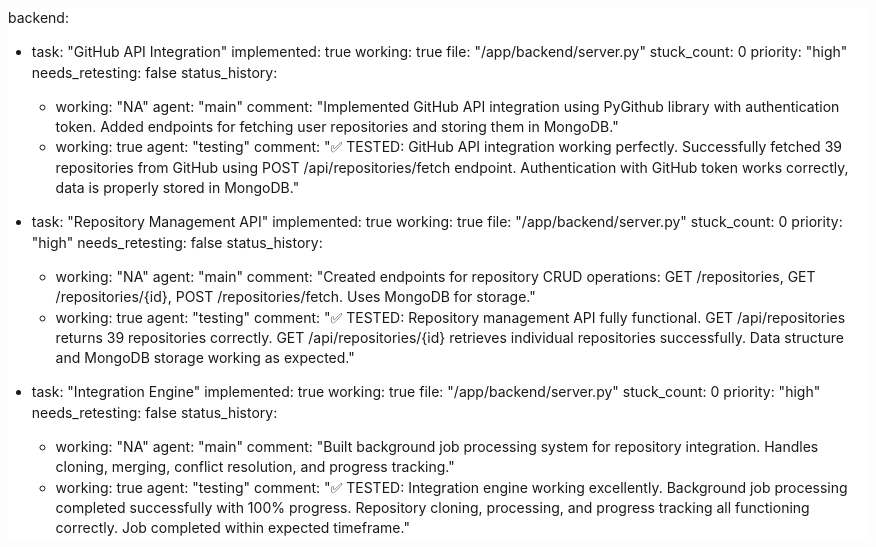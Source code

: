 backend:
  - task: "GitHub API Integration"
    implemented: true
    working: true
    file: "/app/backend/server.py"
    stuck_count: 0
    priority: "high"
    needs_retesting: false
    status_history:
      - working: "NA"
        agent: "main"
        comment: "Implemented GitHub API integration using PyGithub library with authentication token. Added endpoints for fetching user repositories and storing them in MongoDB."
      - working: true
        agent: "testing"
        comment: "✅ TESTED: GitHub API integration working perfectly. Successfully fetched 39 repositories from GitHub using POST /api/repositories/fetch endpoint. Authentication with GitHub token works correctly, data is properly stored in MongoDB."

  - task: "Repository Management API"
    implemented: true
    working: true
    file: "/app/backend/server.py"
    stuck_count: 0
    priority: "high"
    needs_retesting: false
    status_history:
      - working: "NA"
        agent: "main"
        comment: "Created endpoints for repository CRUD operations: GET /repositories, GET /repositories/{id}, POST /repositories/fetch. Uses MongoDB for storage."
      - working: true
        agent: "testing"
        comment: "✅ TESTED: Repository management API fully functional. GET /api/repositories returns 39 repositories correctly. GET /api/repositories/{id} retrieves individual repositories successfully. Data structure and MongoDB storage working as expected."

  - task: "Integration Engine"
    implemented: true
    working: true
    file: "/app/backend/server.py"
    stuck_count: 0
    priority: "high"
    needs_retesting: false
    status_history:
      - working: "NA"
        agent: "main"
        comment: "Built background job processing system for repository integration. Handles cloning, merging, conflict resolution, and progress tracking."
      - working: true
        agent: "testing"
        comment: "✅ TESTED: Integration engine working excellently. Background job processing completed successfully with 100% progress. Repository cloning, processing, and progress tracking all functioning correctly. Job completed within expected timeframe."
